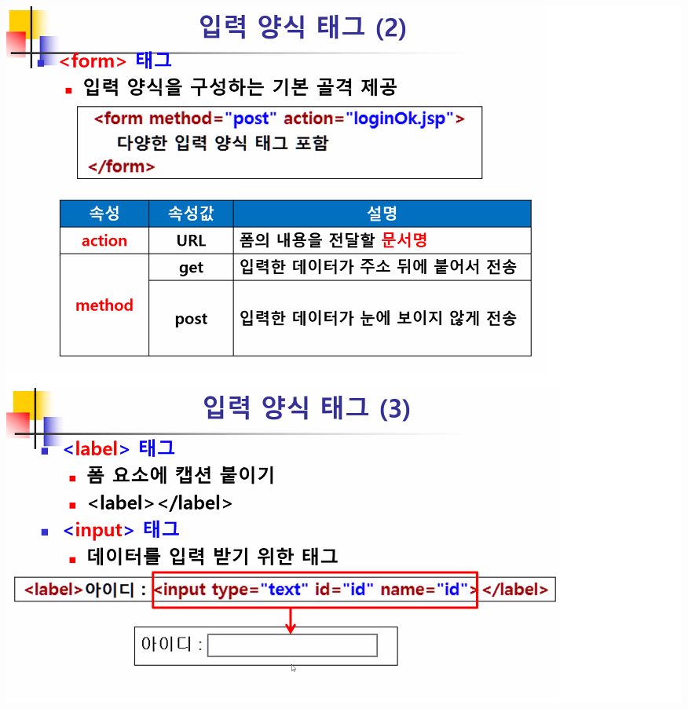 ![image-20210121142102854](md-images/image-20210121142102854.png)

![image-20210121142418902](md-images/image-20210121142418902.png)
